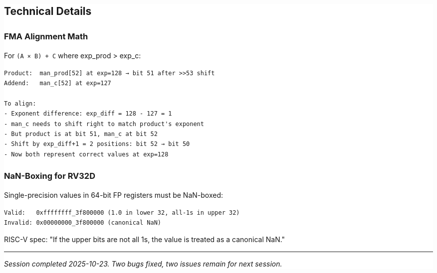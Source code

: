 
## Technical Details

### FMA Alignment Math

For `(A × B) + C` where exp_prod > exp_c:

```
Product:  man_prod[52] at exp=128 → bit 51 after >>53 shift
Addend:   man_c[52] at exp=127

To align:
- Exponent difference: exp_diff = 128 - 127 = 1
- man_c needs to shift right to match product's exponent
- But product is at bit 51, man_c at bit 52
- Shift by exp_diff+1 = 2 positions: bit 52 → bit 50
- Now both represent correct values at exp=128
```

### NaN-Boxing for RV32D

Single-precision values in 64-bit FP registers must be NaN-boxed:

```
Valid:   0xffffffff_3f800000 (1.0 in lower 32, all-1s in upper 32)
Invalid: 0x00000000_3f800000 (canonical NaN)
```

RISC-V spec: "If the upper bits are not all 1s, the value is treated as a canonical NaN."

---

*Session completed 2025-10-23. Two bugs fixed, two issues remain for next session.*
